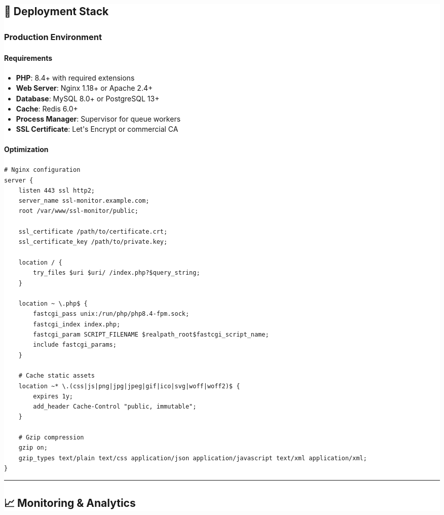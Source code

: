 ## 🚀 Deployment Stack

### Production Environment
#### Requirements
- **PHP**: 8.4+ with required extensions
- **Web Server**: Nginx 1.18+ or Apache 2.4+
- **Database**: MySQL 8.0+ or PostgreSQL 13+
- **Cache**: Redis 6.0+
- **Process Manager**: Supervisor for queue workers
- **SSL Certificate**: Let's Encrypt or commercial CA

#### Optimization
```nginx
# Nginx configuration
server {
    listen 443 ssl http2;
    server_name ssl-monitor.example.com;
    root /var/www/ssl-monitor/public;

    ssl_certificate /path/to/certificate.crt;
    ssl_certificate_key /path/to/private.key;

    location / {
        try_files $uri $uri/ /index.php?$query_string;
    }

    location ~ \.php$ {
        fastcgi_pass unix:/run/php/php8.4-fpm.sock;
        fastcgi_index index.php;
        fastcgi_param SCRIPT_FILENAME $realpath_root$fastcgi_script_name;
        include fastcgi_params;
    }

    # Cache static assets
    location ~* \.(css|js|png|jpg|jpeg|gif|ico|svg|woff|woff2)$ {
        expires 1y;
        add_header Cache-Control "public, immutable";
    }

    # Gzip compression
    gzip on;
    gzip_types text/plain text/css application/json application/javascript text/xml application/xml;
}
```

---

## 📈 Monitoring & Analytics
